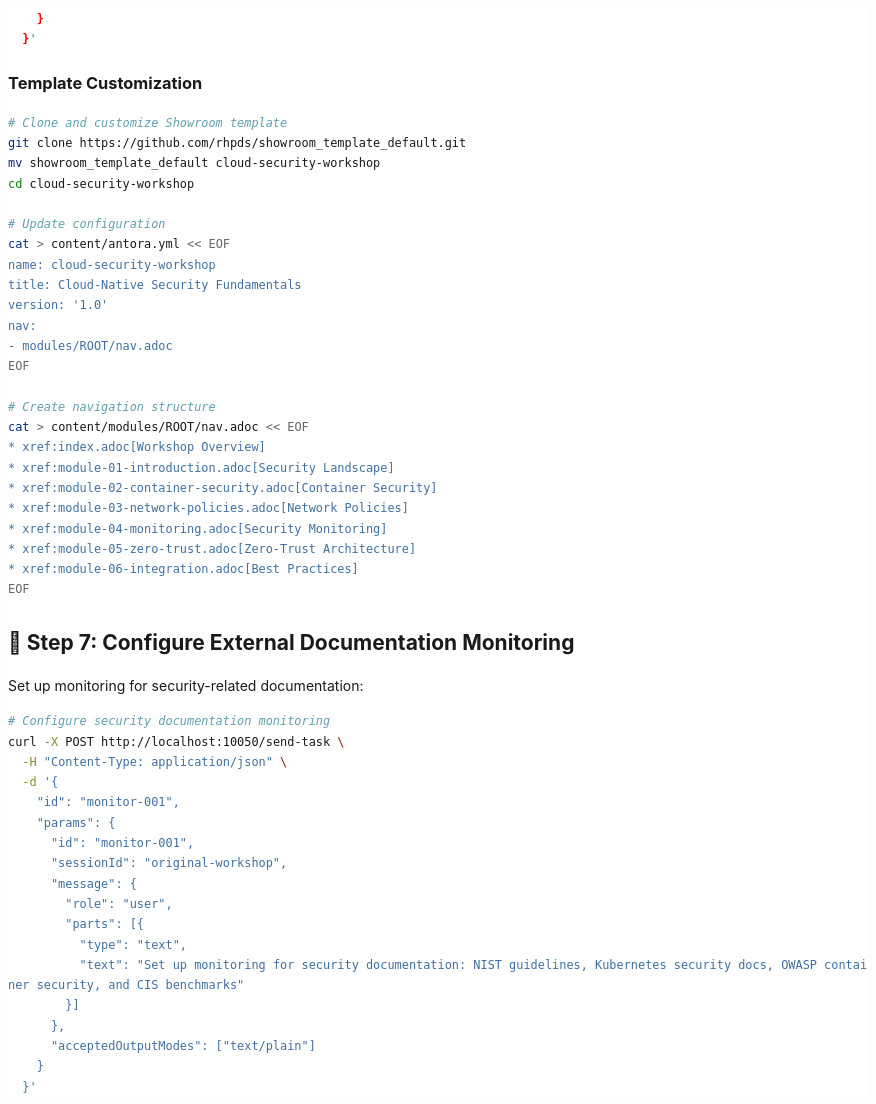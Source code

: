 ```bash
    }
  }'
```

### Template Customization

```bash
# Clone and customize Showroom template
git clone https://github.com/rhpds/showroom_template_default.git
mv showroom_template_default cloud-security-workshop
cd cloud-security-workshop

# Update configuration
cat > content/antora.yml << EOF
name: cloud-security-workshop
title: Cloud-Native Security Fundamentals
version: '1.0'
nav:
- modules/ROOT/nav.adoc
EOF

# Create navigation structure
cat > content/modules/ROOT/nav.adoc << EOF
* xref:index.adoc[Workshop Overview]
* xref:module-01-introduction.adoc[Security Landscape]
* xref:module-02-container-security.adoc[Container Security]
* xref:module-03-network-policies.adoc[Network Policies]
* xref:module-04-monitoring.adoc[Security Monitoring]
* xref:module-05-zero-trust.adoc[Zero-Trust Architecture]
* xref:module-06-integration.adoc[Best Practices]
EOF
```

## 🔄 Step 7: Configure External Documentation Monitoring

Set up monitoring for security-related documentation:

```bash
# Configure security documentation monitoring
curl -X POST http://localhost:10050/send-task \
  -H "Content-Type: application/json" \
  -d '{
    "id": "monitor-001",
    "params": {
      "id": "monitor-001",
      "sessionId": "original-workshop",
      "message": {
        "role": "user",
        "parts": [{
          "type": "text",
          "text": "Set up monitoring for security documentation: NIST guidelines, Kubernetes security docs, OWASP container security, and CIS benchmarks"
        }]
      },
      "acceptedOutputModes": ["text/plain"]
    }
  }'
```
